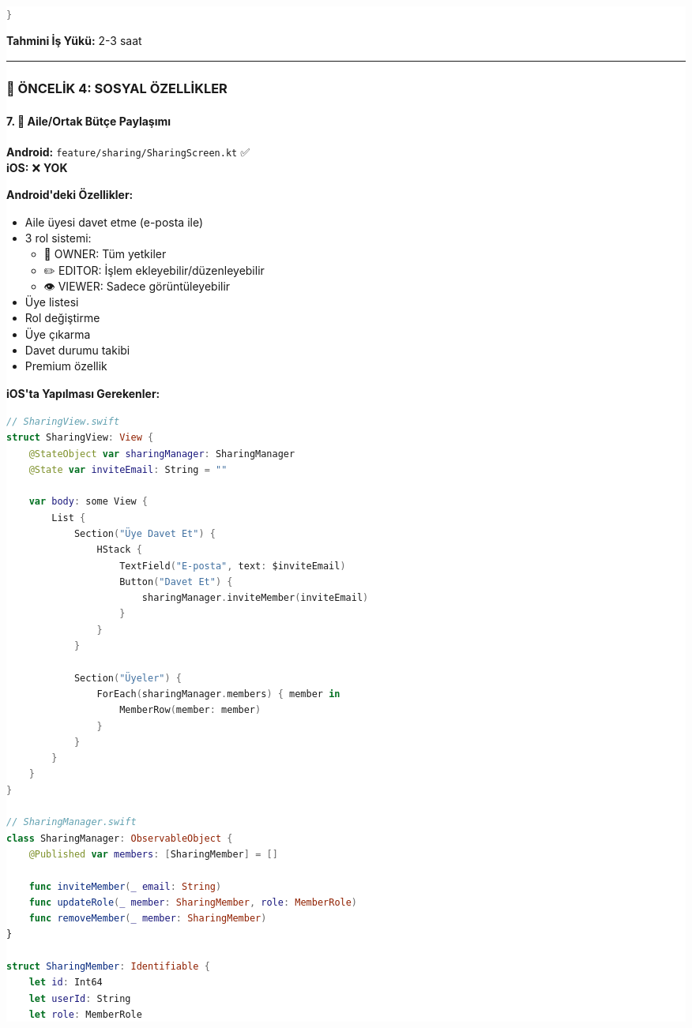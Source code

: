```swift
}
```

**Tahmini İş Yükü:** 2-3 saat

---

### 🚨 ÖNCELİK 4: SOSYAL ÖZELLİKLER

#### 7. 👥 Aile/Ortak Bütçe Paylaşımı
**Android:** `feature/sharing/SharingScreen.kt` ✅  
**iOS:** ❌ **YOK**

**Android'deki Özellikler:**
- Aile üyesi davet etme (e-posta ile)
- 3 rol sistemi:
  - 👑 OWNER: Tüm yetkiler
  - ✏️ EDITOR: İşlem ekleyebilir/düzenleyebilir
  - 👁️ VIEWER: Sadece görüntüleyebilir
- Üye listesi
- Rol değiştirme
- Üye çıkarma
- Davet durumu takibi
- Premium özellik

**iOS'ta Yapılması Gerekenler:**
```swift
// SharingView.swift
struct SharingView: View {
    @StateObject var sharingManager: SharingManager
    @State var inviteEmail: String = ""
    
    var body: some View {
        List {
            Section("Üye Davet Et") {
                HStack {
                    TextField("E-posta", text: $inviteEmail)
                    Button("Davet Et") {
                        sharingManager.inviteMember(inviteEmail)
                    }
                }
            }
            
            Section("Üyeler") {
                ForEach(sharingManager.members) { member in
                    MemberRow(member: member)
                }
            }
        }
    }
}

// SharingManager.swift
class SharingManager: ObservableObject {
    @Published var members: [SharingMember] = []
    
    func inviteMember(_ email: String)
    func updateRole(_ member: SharingMember, role: MemberRole)
    func removeMember(_ member: SharingMember)
}

struct SharingMember: Identifiable {
    let id: Int64
    let userId: String
    let role: MemberRole
```
